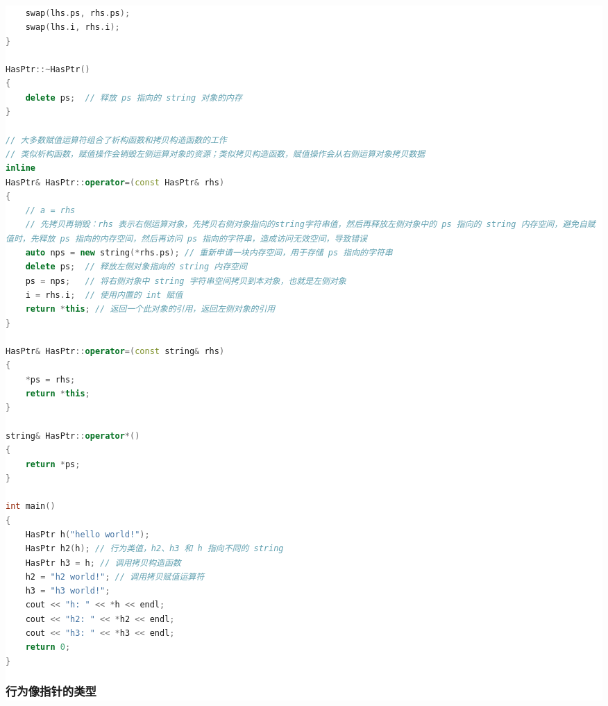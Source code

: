 ```cpp
    swap(lhs.ps, rhs.ps);
    swap(lhs.i, rhs.i);
}

HasPtr::~HasPtr()
{
    delete ps;  // 释放 ps 指向的 string 对象的内存
}

// 大多数赋值运算符组合了析构函数和拷贝构造函数的工作
// 类似析构函数，赋值操作会销毁左侧运算对象的资源；类似拷贝构造函数，赋值操作会从右侧运算对象拷贝数据
inline
HasPtr& HasPtr::operator=(const HasPtr& rhs)
{
    // a = rhs
    // 先拷贝再销毁：rhs 表示右侧运算对象，先拷贝右侧对象指向的string字符串值，然后再释放左侧对象中的 ps 指向的 string 内存空间，避免自赋值时，先释放 ps 指向的内存空间，然后再访问 ps 指向的字符串，造成访问无效空间，导致错误
    auto nps = new string(*rhs.ps); // 重新申请一块内存空间，用于存储 ps 指向的字符串
    delete ps;  // 释放左侧对象指向的 string 内存空间
    ps = nps;   // 将右侧对象中 string 字符串空间拷贝到本对象，也就是左侧对象
    i = rhs.i;  // 使用内置的 int 赋值
    return *this; // 返回一个此对象的引用，返回左侧对象的引用
}

HasPtr& HasPtr::operator=(const string& rhs)
{
    *ps = rhs;
    return *this;
}

string& HasPtr::operator*()
{
    return *ps;
}

int main()
{
    HasPtr h("hello world!");
    HasPtr h2(h); // 行为类值，h2、h3 和 h 指向不同的 string
    HasPtr h3 = h; // 调用拷贝构造函数
    h2 = "h2 world!"; // 调用拷贝赋值运算符
    h3 = "h3 world!";
    cout << "h: " << *h << endl;
    cout << "h2: " << *h2 << endl;
    cout << "h3: " << *h3 << endl;
    return 0;
}
```

### 行为像指针的类型
